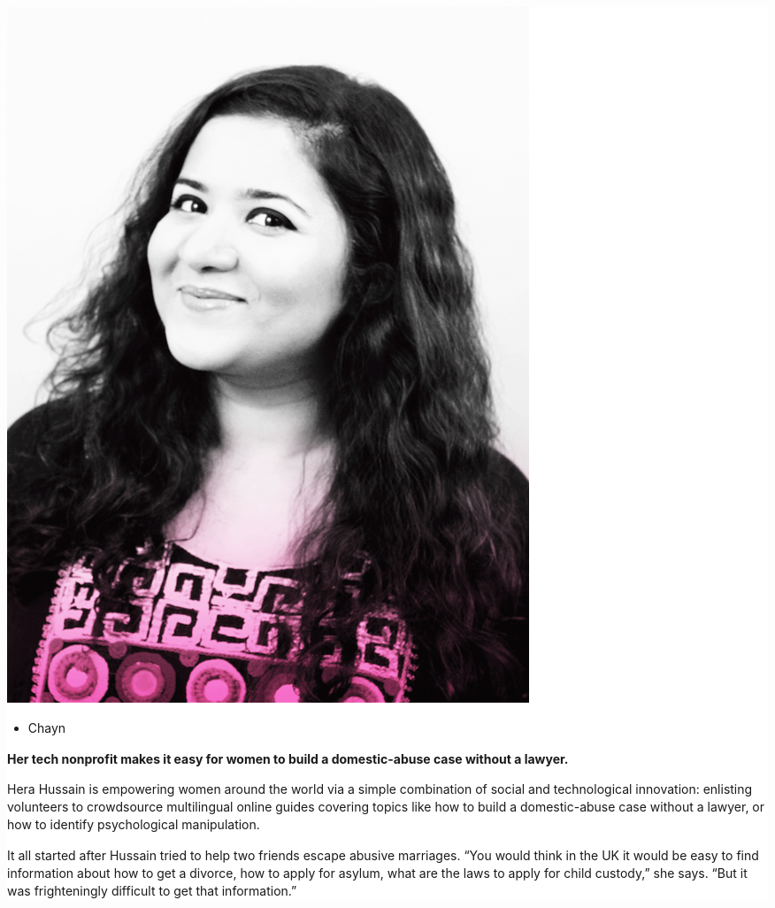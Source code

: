 ![](https://github.com/leaguecn/leenotes/raw/master/img/tr35-hera-hussain.2_0.png)

 * Chayn

**Her tech nonprofit makes it easy for women to build a domestic-abuse case without a lawyer.**

Hera Hussain is empowering women around the world via a simple combination of social and technological innovation: enlisting volunteers to crowdsource multilingual online guides covering topics like how to build a domestic-abuse case without a lawyer, or how to identify psychological manipulation.

It all started after Hussain tried to help two friends escape abusive marriages. “You would think in the UK it would be easy to find information about how to get a divorce, how to apply for asylum, what are the laws to apply for child custody,” she says. “But it was frighteningly difficult to get that information.”

